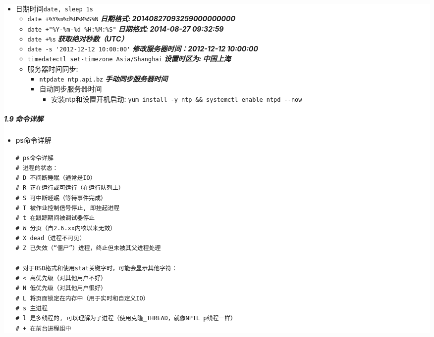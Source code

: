   - 日期时间`date, sleep 1s`
    - `date +%Y%m%d%H%M%S%N`  ***日期格式: 20140827093259000000000***
    - `date +"%Y-%m-%d %H:%M:%S"`  ***日期格式: 2014-08-27 09:32:59***
    - `date +%s`  ***获取绝对秒数（UTC）***
    - `date -s '2012-12-12 10:00:00'`  ***修改服务器时间：2012-12-12 10:00:00***
    - `timedatectl set-timezone Asia/Shanghai`  ***设置时区为: 中国上海***
    - 服务器时间同步:
      - `ntpdate ntp.api.bz`  ***手动同步服务器时间***
      - 自动同步服务器时间
        - 安装ntp和设置开机启动: `yum install -y ntp && systemctl enable ntpd --now`

##### 1.9 命令详解
- ps命令详解
    ```shell
    # ps命令详解
    # 进程的状态：
    # D 不间断睡眠（通常是IO）
    # R 正在运行或可运行（在运行队列上）
    # S 可中断睡眠（等待事件完成）
    # T 被作业控制信号停止, 即挂起进程
    # t 在跟踪期间被调试器停止
    # W 分页（自2.6.xx内核以来无效）
    # X dead（进程不可见）
    # Z 已失效（“僵尸”）进程，终止但未被其父进程处理

    # 对于BSD格式和使用stat关键字时，可能会显示其他字符：
    # < 高优先级（对其他用户不好）
    # N 低优先级（对其他用户很好）
    # L 将页面锁定在内存中（用于实时和自定义IO）
    # s 主进程
    # l 是多线程的, 可以理解为子进程（使用克隆_THREAD，就像NPTL p线程一样）
    # + 在前台进程组中
    ```
